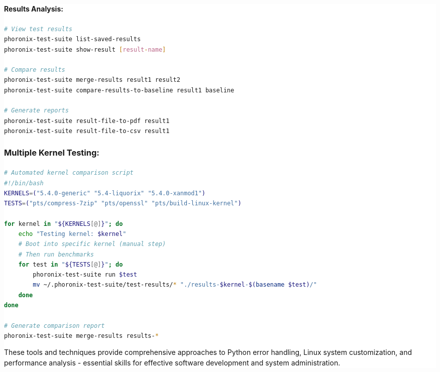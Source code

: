 
#### **Results Analysis:**
```bash
# View test results
phoronix-test-suite list-saved-results
phoronix-test-suite show-result [result-name]

# Compare results
phoronix-test-suite merge-results result1 result2
phoronix-test-suite compare-results-to-baseline result1 baseline

# Generate reports
phoronix-test-suite result-file-to-pdf result1
phoronix-test-suite result-file-to-csv result1
```

### Multiple Kernel Testing:

```bash
# Automated kernel comparison script
#!/bin/bash
KERNELS=("5.4.0-generic" "5.4-liquorix" "5.4.0-xanmod1")
TESTS=("pts/compress-7zip" "pts/openssl" "pts/build-linux-kernel")

for kernel in "${KERNELS[@]}"; do
    echo "Testing kernel: $kernel"
    # Boot into specific kernel (manual step)
    # Then run benchmarks
    for test in "${TESTS[@]}"; do
        phoronix-test-suite run $test
        mv ~/.phoronix-test-suite/test-results/* "./results-$kernel-$(basename $test)/"
    done
done

# Generate comparison report
phoronix-test-suite merge-results results-*
```

These tools and techniques provide comprehensive approaches to Python error handling, Linux system customization, and performance analysis - essential skills for effective software development and system administration.